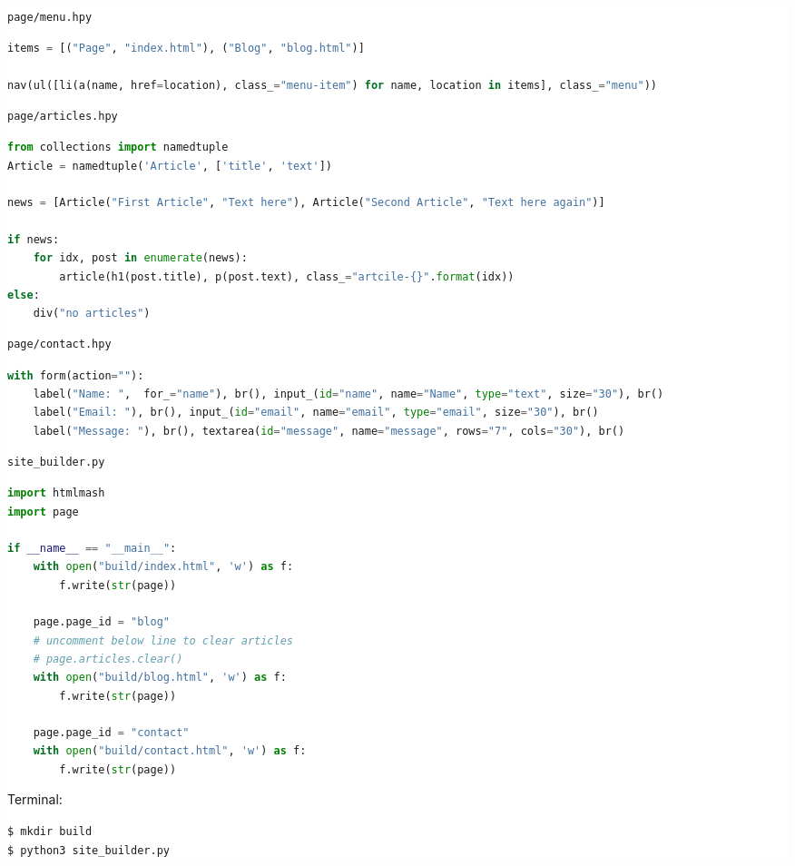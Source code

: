 ```python
```
`page/menu.hpy`
```python
items = [("Page", "index.html"), ("Blog", "blog.html")]

nav(ul([li(a(name, href=location), class_="menu-item") for name, location in items], class_="menu"))
```
`page/articles.hpy`
```python
from collections import namedtuple
Article = namedtuple('Article', ['title', 'text'])

news = [Article("First Article", "Text here"), Article("Second Article", "Text here again")]

if news:
    for idx, post in enumerate(news):
        article(h1(post.title), p(post.text), class_="artcile-{}".format(idx))
else:
    div("no articles")
```
`page/contact.hpy`
```python
with form(action=""):
    label("Name: ",  for_="name"), br(), input_(id="name", name="Name", type="text", size="30"), br()
    label("Email: "), br(), input_(id="email", name="email", type="email", size="30"), br()
    label("Message: "), br(), textarea(id="message", name="message", rows="7", cols="30"), br()
```
`site_builder.py`
```python
import htmlmash
import page

if __name__ == "__main__":
    with open("build/index.html", 'w') as f:
        f.write(str(page))

    page.page_id = "blog"
    # uncomment below line to clear articles
    # page.articles.clear()
    with open("build/blog.html", 'w') as f:
        f.write(str(page))

    page.page_id = "contact"
    with open("build/contact.html", 'w') as f:
        f.write(str(page))
```
Terminal:
```
$ mkdir build
$ python3 site_builder.py
```